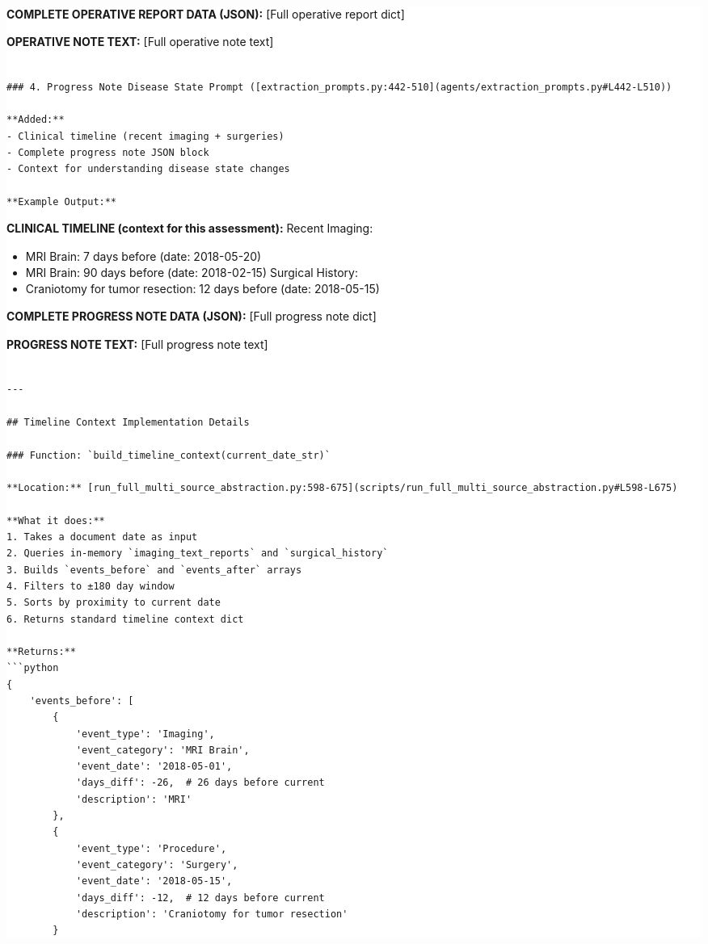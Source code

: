 **COMPLETE OPERATIVE REPORT DATA (JSON):**
[Full operative report dict]

**OPERATIVE NOTE TEXT:**
[Full operative note text]
```

### 4. Progress Note Disease State Prompt ([extraction_prompts.py:442-510](agents/extraction_prompts.py#L442-L510))

**Added:**
- Clinical timeline (recent imaging + surgeries)
- Complete progress note JSON block
- Context for understanding disease state changes

**Example Output:**
```
**CLINICAL TIMELINE (context for this assessment):**
Recent Imaging:
  - MRI Brain: 7 days before (date: 2018-05-20)
  - MRI Brain: 90 days before (date: 2018-02-15)
Surgical History:
  - Craniotomy for tumor resection: 12 days before (date: 2018-05-15)

**COMPLETE PROGRESS NOTE DATA (JSON):**
[Full progress note dict]

**PROGRESS NOTE TEXT:**
[Full progress note text]
```

---

## Timeline Context Implementation Details

### Function: `build_timeline_context(current_date_str)`

**Location:** [run_full_multi_source_abstraction.py:598-675](scripts/run_full_multi_source_abstraction.py#L598-L675)

**What it does:**
1. Takes a document date as input
2. Queries in-memory `imaging_text_reports` and `surgical_history`
3. Builds `events_before` and `events_after` arrays
4. Filters to ±180 day window
5. Sorts by proximity to current date
6. Returns standard timeline context dict

**Returns:**
```python
{
    'events_before': [
        {
            'event_type': 'Imaging',
            'event_category': 'MRI Brain',
            'event_date': '2018-05-01',
            'days_diff': -26,  # 26 days before current
            'description': 'MRI'
        },
        {
            'event_type': 'Procedure',
            'event_category': 'Surgery',
            'event_date': '2018-05-15',
            'days_diff': -12,  # 12 days before current
            'description': 'Craniotomy for tumor resection'
        }
```